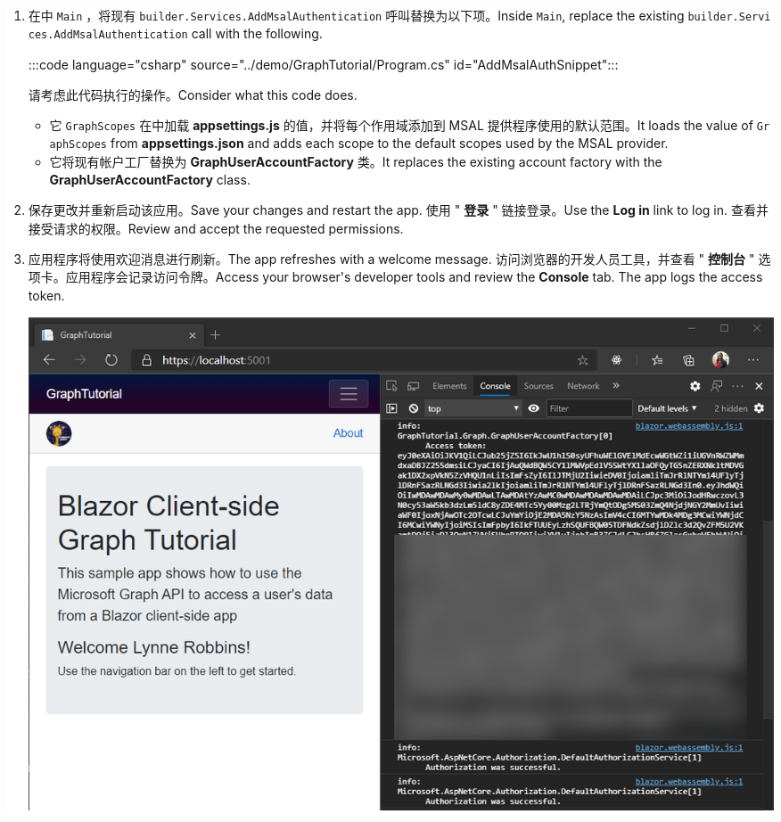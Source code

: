 1. <span data-ttu-id="951bc-122">在中 `Main` ，将现有 `builder.Services.AddMsalAuthentication` 呼叫替换为以下项。</span><span class="sxs-lookup"><span data-stu-id="951bc-122">Inside `Main`, replace the existing `builder.Services.AddMsalAuthentication` call with the following.</span></span>

    :::code language="csharp" source="../demo/GraphTutorial/Program.cs" id="AddMsalAuthSnippet":::

    <span data-ttu-id="951bc-123">请考虑此代码执行的操作。</span><span class="sxs-lookup"><span data-stu-id="951bc-123">Consider what this code does.</span></span>

    - <span data-ttu-id="951bc-124">它 `GraphScopes` 在中加载 **appsettings.js** 的值，并将每个作用域添加到 MSAL 提供程序使用的默认范围。</span><span class="sxs-lookup"><span data-stu-id="951bc-124">It loads the value of `GraphScopes` from **appsettings.json** and adds each scope to the default scopes used by the MSAL provider.</span></span>
    - <span data-ttu-id="951bc-125">它将现有帐户工厂替换为 **GraphUserAccountFactory** 类。</span><span class="sxs-lookup"><span data-stu-id="951bc-125">It replaces the existing account factory with the **GraphUserAccountFactory** class.</span></span>

1. <span data-ttu-id="951bc-126">保存更改并重新启动该应用。</span><span class="sxs-lookup"><span data-stu-id="951bc-126">Save your changes and restart the app.</span></span> <span data-ttu-id="951bc-127">使用 " **登录** " 链接登录。</span><span class="sxs-lookup"><span data-stu-id="951bc-127">Use the **Log in** link to log in.</span></span> <span data-ttu-id="951bc-128">查看并接受请求的权限。</span><span class="sxs-lookup"><span data-stu-id="951bc-128">Review and accept the requested permissions.</span></span>

1. <span data-ttu-id="951bc-129">应用程序将使用欢迎消息进行刷新。</span><span class="sxs-lookup"><span data-stu-id="951bc-129">The app refreshes with a welcome message.</span></span> <span data-ttu-id="951bc-130">访问浏览器的开发人员工具，并查看 " **控制台** " 选项卡。应用程序会记录访问令牌。</span><span class="sxs-lookup"><span data-stu-id="951bc-130">Access your browser's developer tools and review the **Console** tab. The app logs the access token.</span></span>

    ![显示访问令牌的浏览器开发人员工具窗口的屏幕截图](images/access-token.png)
